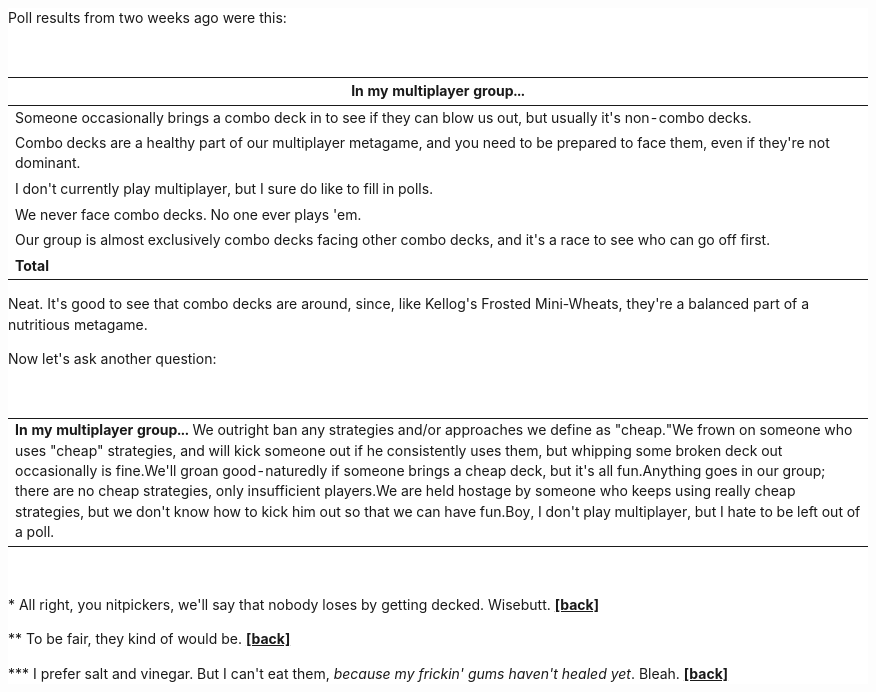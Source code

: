 
Poll results from two weeks ago were this:


 




| **In my multiplayer group...** |
| --- |
| Someone occasionally brings a combo deck in to see if they can blow us out, but usually it's non-combo decks. | 1596 | 33.7% |
| Combo decks are a healthy part of our multiplayer metagame, and you need to be prepared to face them, even if they're not dominant. | 1498 | 31.6% |
| I don't currently play multiplayer, but I sure do like to fill in polls. | 1077 | 22.7% |
| We never face combo decks. No one ever plays 'em. | 427 | 9.0% |
| Our group is almost exclusively combo decks facing other combo decks, and it's a race to see who can go off first. | 138 | 2.9% |
| **Total** | **4736** | **100.0%** |

Neat. It's good to see that combo decks are around, since, like Kellog's Frosted Mini-Wheats, they're a balanced part of a nutritious metagame.


Now let's ask another question:


 




|  |
| --- |
| **In my multiplayer group...** We outright ban any strategies and/or approaches we define as "cheap."We frown on someone who uses "cheap" strategies, and will kick someone out if he consistently uses them, but whipping some broken deck out occasionally is fine.We'll groan good-naturedly if someone brings a cheap deck, but it's all fun.Anything goes in our group; there are no cheap strategies, only insufficient players.We are held hostage by someone who keeps using really cheap strategies, but we don't know how to kick him out so that we can have fun.Boy, I don't play multiplayer, but I hate to be left out of a poll. |


 

\* All right, you nitpickers, we'll say that nobody loses by getting decked. Wisebutt. [**[back]**](#one)


\*\* To be fair, they kind of would be. [**[back]**](#two)


\*\*\* I prefer salt and vinegar. But I can't eat them, *because my frickin' gums haven't healed yet*. Bleah. [**[back]**](#three)








